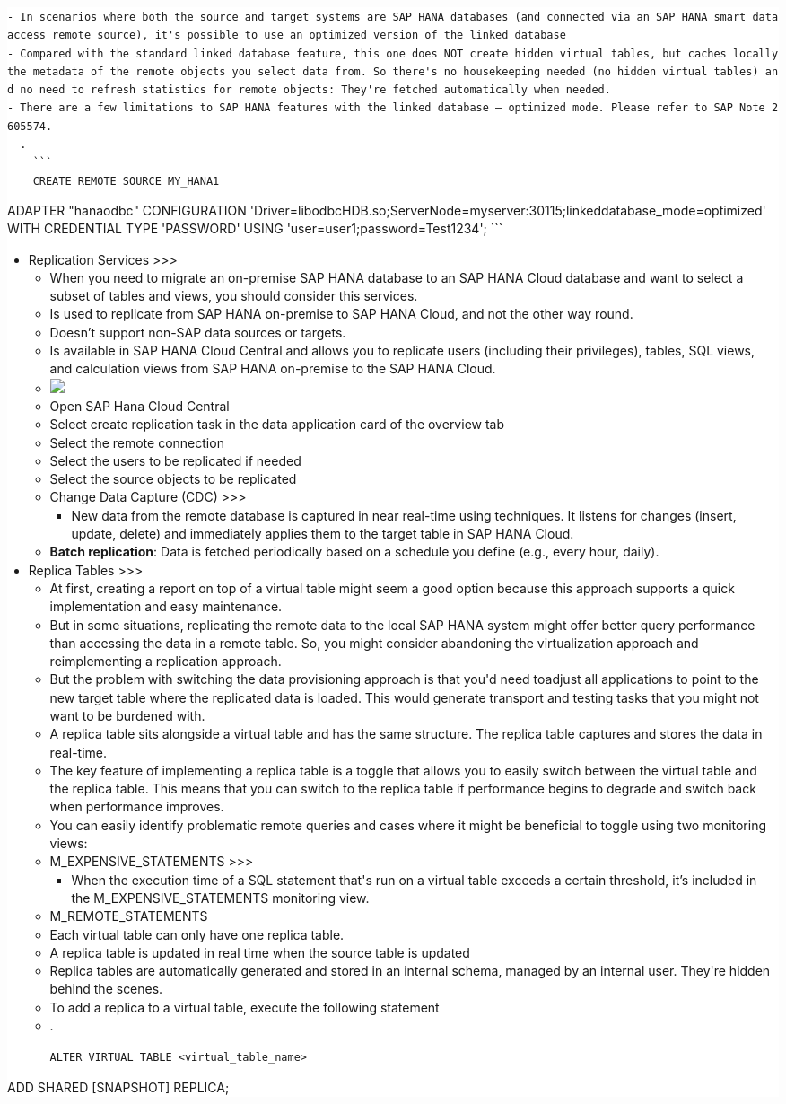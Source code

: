    - In scenarios where both the source and target systems are SAP HANA databases (and connected via an SAP HANA smart data access remote source), it's possible to use an optimized version of the linked database
    - Compared with the standard linked database feature, this one does NOT create hidden virtual tables, but caches locally the metadata of the remote objects you select data from. So there's no housekeeping needed (no hidden virtual tables) and no need to refresh statistics for remote objects: They're fetched automatically when needed.  
    - There are a few limitations to SAP HANA features with the linked database – optimized mode. Please refer to SAP Note 2605574.
    - .
        ```
        CREATE REMOTE SOURCE MY_HANA1
ADAPTER "hanaodbc"
CONFIGURATION 'Driver=libodbcHDB.so;ServerNode=myserver:30115;linkeddatabase_mode=optimized'
WITH CREDENTIAL TYPE 'PASSWORD' USING 'user=user1;password=Test1234';
        ```
- Replication Services >>>
    - When you need to migrate an on-premise SAP HANA database to an SAP HANA Cloud database and want to select a subset of tables and views, you should consider this services.
    - Is used to replicate from SAP HANA on-premise to SAP HANA Cloud, and not the other way round. 
    - Doesn’t support non-SAP data sources or targets.
    - Is available in SAP HANA Cloud Central and allows you to replicate users (including their privileges), tables, SQL views, and calculation views from SAP HANA on-premise to the SAP HANA Cloud.
    - ![](https://remnote-user-data.s3.amazonaws.com/JwNhSytL0MQPNY7tpX7huoPssQNWn2vn4gfjyT9Xk-O7Wl7Taskj4kl5IwRT5-u2wFxtNXEyDW8pAmVrMu8Nt84es9OOHW7ShBJPlTBQ7iguHH1-DBHgzJTt7i-BDY16.png)
    - Open SAP Hana Cloud Central
    - Select create replication task in the data application card of the overview tab
    - Select the remote connection
    - Select the users to be replicated if needed
    - Select the source objects to be replicated
    - Change Data Capture (CDC) >>>
        - New data from the remote database is captured in near real-time using techniques. It listens for changes (insert, update, delete) and immediately applies them to the target table in SAP HANA Cloud.
    - **Batch replication**: Data is fetched periodically based on a schedule you define (e.g., every hour, daily).
- Replica Tables >>>
    - At first, creating a report on top of a virtual table might seem a good option because this approach supports a quick implementation and easy maintenance.
    - But in some situations, replicating the remote data to the local SAP HANA system might offer better query performance than accessing the data in a remote table. So, you might consider abandoning the virtualization approach and reimplementing a replication approach.
    - But the problem with switching the data provisioning approach is that you'd need toadjust all applications to point to the new target table where the replicated data is loaded. This would generate transport and testing tasks that you might not want to be burdened with.
    - A replica table sits alongside a virtual table and has the same structure. The replica table captures and stores the data in real-time.
    - The key feature of implementing a replica table is a toggle that allows you to easily switch between the virtual table and the replica table. This means that you can switch to the replica table if performance begins to degrade and switch back when performance improves.
    - You can easily identify problematic remote queries and cases where it might be beneficial to toggle using two monitoring views:
    - M_EXPENSIVE_STATEMENTS >>>
        - When the execution time of a SQL statement that's run on a virtual table exceeds a certain threshold, it’s included in the M_EXPENSIVE_STATEMENTS monitoring view.  
    - M_REMOTE_STATEMENTS
    - Each virtual table can only have one replica table.
    - A replica table is updated in real time when the source table is updated
    - Replica tables are automatically generated and stored in an internal schema, managed by an internal user. They're hidden behind the scenes.
    - To add a replica to a virtual table, execute the following statement  
    - .
        ```
        ALTER VIRTUAL TABLE <virtual_table_name> 
ADD SHARED [SNAPSHOT] REPLICA;